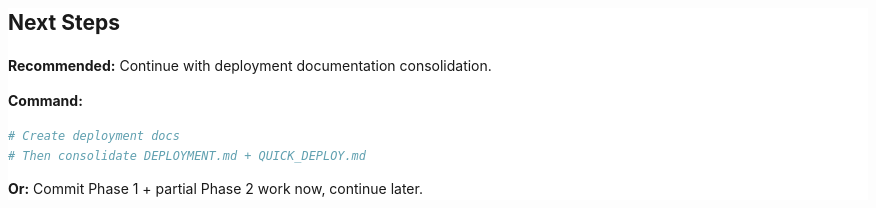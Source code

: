 
## Next Steps

**Recommended:** Continue with deployment documentation consolidation.

**Command:**
```bash
# Create deployment docs
# Then consolidate DEPLOYMENT.md + QUICK_DEPLOY.md
```

**Or:** Commit Phase 1 + partial Phase 2 work now, continue later.
